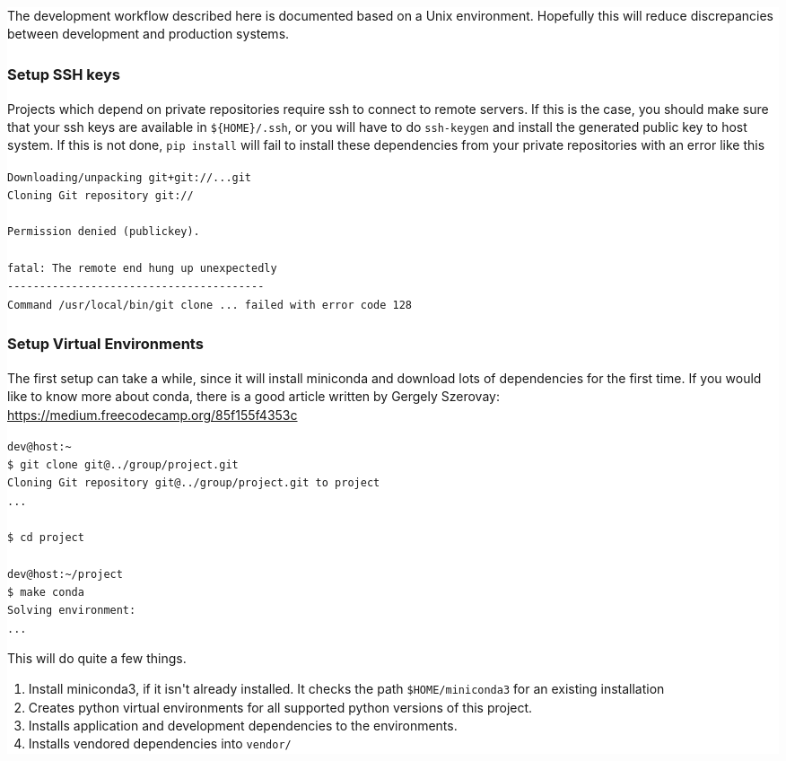 The development workflow described here is documented based on a Unix
environment. Hopefully this will reduce discrepancies between
development and production systems.


### Setup SSH keys

Projects which depend on private repositories require ssh to
connect to remote servers. If this is the case, you should make
sure that your ssh keys are available in `${HOME}/.ssh`, or you
will have to do `ssh-keygen` and install the generated public
key to host system. If this is not done, `pip install` will fail
to install these dependencies from your private repositories with
an error like this

```shell
Downloading/unpacking git+git://...git
Cloning Git repository git://

Permission denied (publickey).

fatal: The remote end hung up unexpectedly
----------------------------------------
Command /usr/local/bin/git clone ... failed with error code 128
```


### Setup Virtual Environments

The first setup can take a while, since it will install miniconda and
download lots of dependencies for the first time. If you would like to
know more about conda, there is a good article written by Gergely
Szerovay: https://medium.freecodecamp.org/85f155f4353c

```shell
dev@host:~
$ git clone git@../group/project.git
Cloning Git repository git@../group/project.git to project
...

$ cd project

dev@host:~/project
$ make conda
Solving environment:
...
```

This will do quite a few things.

1. Install miniconda3, if it isn't already installed. It checks
   the path `$HOME/miniconda3` for an existing installation
2. Creates python virtual environments for all supported python
   versions of this project.
3. Installs application and development dependencies to the
   environments.
4. Installs vendored dependencies into `vendor/`
